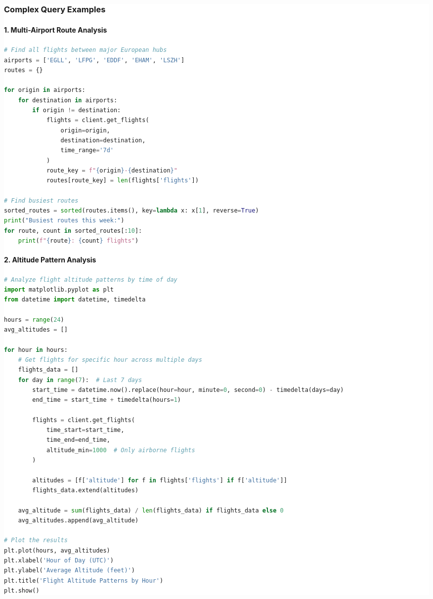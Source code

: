 ### Complex Query Examples

#### 1. Multi-Airport Route Analysis
```python
# Find all flights between major European hubs
airports = ['EGLL', 'LFPG', 'EDDF', 'EHAM', 'LSZH']
routes = {}

for origin in airports:
    for destination in airports:
        if origin != destination:
            flights = client.get_flights(
                origin=origin,
                destination=destination,
                time_range='7d'
            )
            route_key = f"{origin}-{destination}"
            routes[route_key] = len(flights['flights'])

# Find busiest routes
sorted_routes = sorted(routes.items(), key=lambda x: x[1], reverse=True)
print("Busiest routes this week:")
for route, count in sorted_routes[:10]:
    print(f"{route}: {count} flights")
```

#### 2. Altitude Pattern Analysis
```python
# Analyze flight altitude patterns by time of day
import matplotlib.pyplot as plt
from datetime import datetime, timedelta

hours = range(24)
avg_altitudes = []

for hour in hours:
    # Get flights for specific hour across multiple days
    flights_data = []
    for day in range(7):  # Last 7 days
        start_time = datetime.now().replace(hour=hour, minute=0, second=0) - timedelta(days=day)
        end_time = start_time + timedelta(hours=1)
        
        flights = client.get_flights(
            time_start=start_time,
            time_end=end_time,
            altitude_min=1000  # Only airborne flights
        )
        
        altitudes = [f['altitude'] for f in flights['flights'] if f['altitude']]
        flights_data.extend(altitudes)
    
    avg_altitude = sum(flights_data) / len(flights_data) if flights_data else 0
    avg_altitudes.append(avg_altitude)

# Plot the results
plt.plot(hours, avg_altitudes)
plt.xlabel('Hour of Day (UTC)')
plt.ylabel('Average Altitude (feet)')
plt.title('Flight Altitude Patterns by Hour')
plt.show()
```
